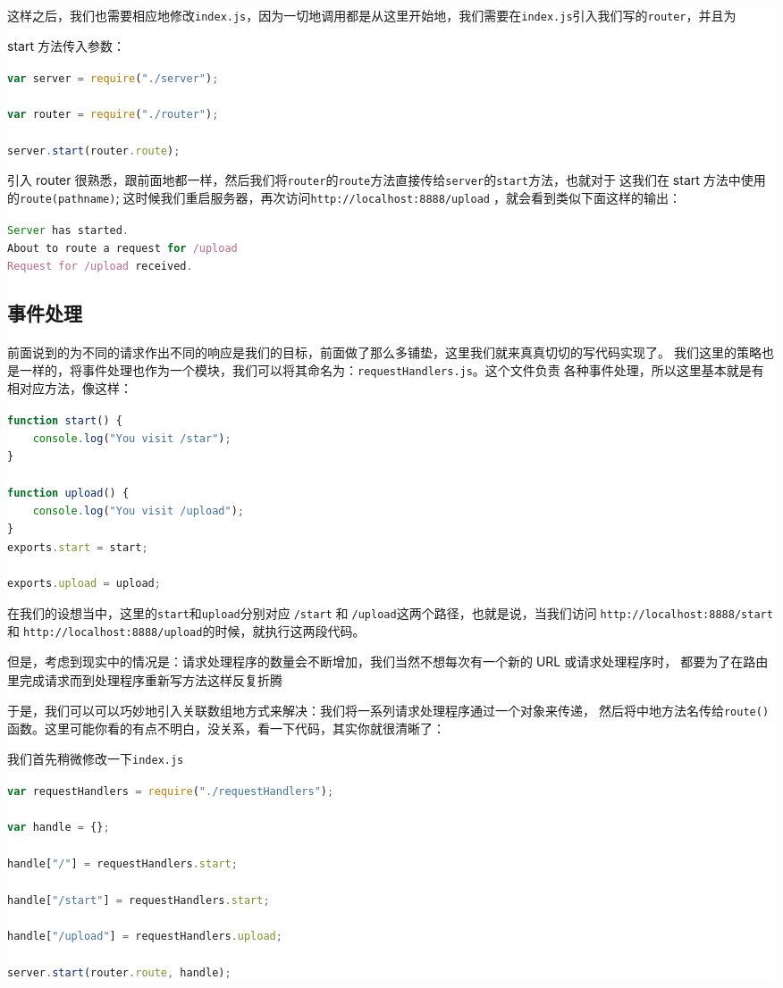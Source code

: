 这样之后，我们也需要相应地修改`index.js`，因为一切地调用都是从这里开始地，我们需要在`index.js`引入我们写的`router`，并且为

start 方法传入参数：

```js
var server = require("./server");  

var router = require("./router");  

server.start(router.route); 
```

引入 router 很熟悉，跟前面地都一样，然后我们将`router`的`route`方法直接传给`server`的`start`方法，也就对于 这我们在 start 方法中使用的`route(pathname)`; 这时候我们重启服务器，再次访问`http://localhost:8888/upload` ，就会看到类似下面这样的输出：

```js
Server has started.
About to route a request for /upload
Request for /upload received. 
```

## 事件处理

前面说到的为不同的请求作出不同的响应是我们的目标，前面做了那么多铺垫，这里我们就来真真切切的写代码实现了。 我们这里的策略也是一样的，将事件处理也作为一个模块，我们可以将其命名为：`requestHandlers.js`。这个文件负责 各种事件处理，所以这里基本就是有相对应方法，像这样：

```js
function start() {  
    console.log("You visit /star");  
}  

function upload() {  
    console.log("You visit /upload");  
}  
exports.start = start;  

exports.upload = upload; 
```

在我们的设想当中，这里的`start`和`upload`分别对应 `/start` 和 `/upload`这两个路径，也就是说，当我们访问 `http://localhost:8888/start`和 `http://localhost:8888/upload`的时候，就执行这两段代码。

但是，考虑到现实中的情况是：请求处理程序的数量会不断增加，我们当然不想每次有一个新的 URL 或请求处理程序时， 都要为了在路由里完成请求而到处理程序重新写方法这样反复折腾

于是，我们可以可以巧妙地引入关联数组地方式来解决：我们将一系列请求处理程序通过一个对象来传递， 然后将中地方法名传给`route()`函数。这里可能你看的有点不明白，没关系，看一下代码，其实你就很清晰了：

我们首先稍微修改一下`index.js`

```js
var requestHandlers = require("./requestHandlers");  

var handle = {};  

handle["/"] = requestHandlers.start;  

handle["/start"] = requestHandlers.start;  

handle["/upload"] = requestHandlers.upload;  

server.start(router.route, handle); 
```
